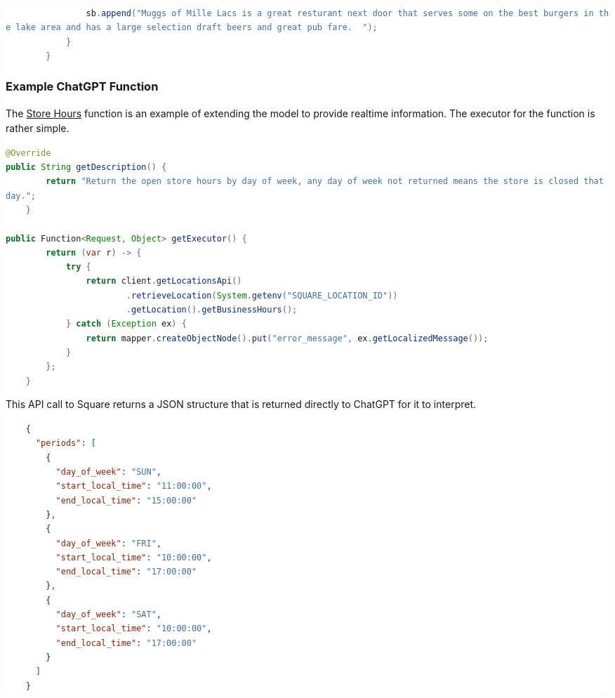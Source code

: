 ```Java
                sb.append("Muggs of Mille Lacs is a great resturant next door that serves some on the best burgers in the lake area and has a large selection draft beers and great pub fare.  ");
            }
        }
```

### Example ChatGPT Function

The [Store Hours](ChatGPT/src/main/java/cloud/cleo/squareup/functions/SquareHours.java) function is an example of extending the model to provide realtime information.  The executor for the function is rather simple.

```Java
@Override
public String getDescription() {
        return "Return the open store hours by day of week, any day of week not returned means the store is closed that day.";
    }

public Function<Request, Object> getExecutor() {
        return (var r) -> {
            try {
                return client.getLocationsApi()
                        .retrieveLocation(System.getenv("SQUARE_LOCATION_ID"))
                        .getLocation().getBusinessHours();
            } catch (Exception ex) {
                return mapper.createObjectNode().put("error_message", ex.getLocalizedMessage());
            } 
        };
    }
```

This API call to Square returns a JSON structure that is returned directly to ChatGPT for it to interpret.

```Json
    {
      "periods": [
        {
          "day_of_week": "SUN",
          "start_local_time": "11:00:00",
          "end_local_time": "15:00:00"
        },
        {
          "day_of_week": "FRI",
          "start_local_time": "10:00:00",
          "end_local_time": "17:00:00"
        },
        {
          "day_of_week": "SAT",
          "start_local_time": "10:00:00",
          "end_local_time": "17:00:00"
        }
      ]
    }
```
